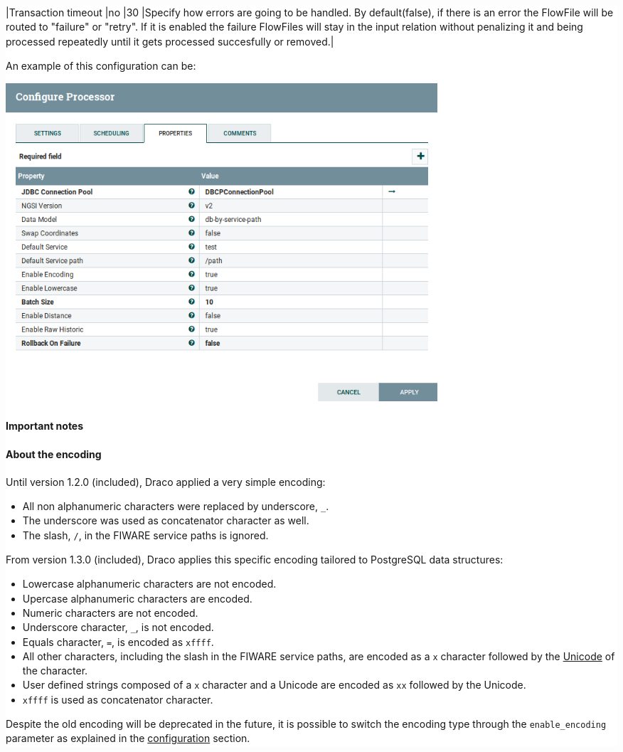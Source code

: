 |Transaction timeout      |no                 |30                                |Specify how errors are going to be handled. By default(false), if there is an error the FlowFile will be routed to "failure" or "retry". If it is enabled the failure FlowFiles will stay in the input relation without penalizing it and being processed repeatedly until it gets processed succesfully or removed.| 

An example of this configuration can be:

![carto-processor](../images/Carto_Processor_Configuration.PNG)

#### <a name="section2.2"></a> Important notes
#### <a name="section2.2.1"></a>About the encoding
Until version 1.2.0 (included), Draco applied a very simple encoding:

* All non alphanumeric characters were replaced by underscore, `_`.
* The underscore was used as concatenator character as well.
* The slash, `/`, in the FIWARE service paths is ignored.

From version 1.3.0 (included), Draco applies this specific encoding tailored to PostgreSQL data structures:

* Lowercase alphanumeric characters are not encoded.
* Upercase alphanumeric characters are encoded.
* Numeric characters are not encoded.
* Underscore character, `_`, is not encoded.
* Equals character, `=`, is encoded as `xffff`.
* All other characters, including the slash in the FIWARE service paths, are encoded as a `x` character followed by the [Unicode](http://unicode-table.com) of the character.
* User defined strings composed of a `x` character and a Unicode are encoded as `xx` followed by the Unicode.
* `xffff` is used as concatenator character.

Despite the old encoding will be deprecated in the future, it is possible to switch the encoding type through the `enable_encoding` parameter as explained in the [configuration](#section2.1) section.
